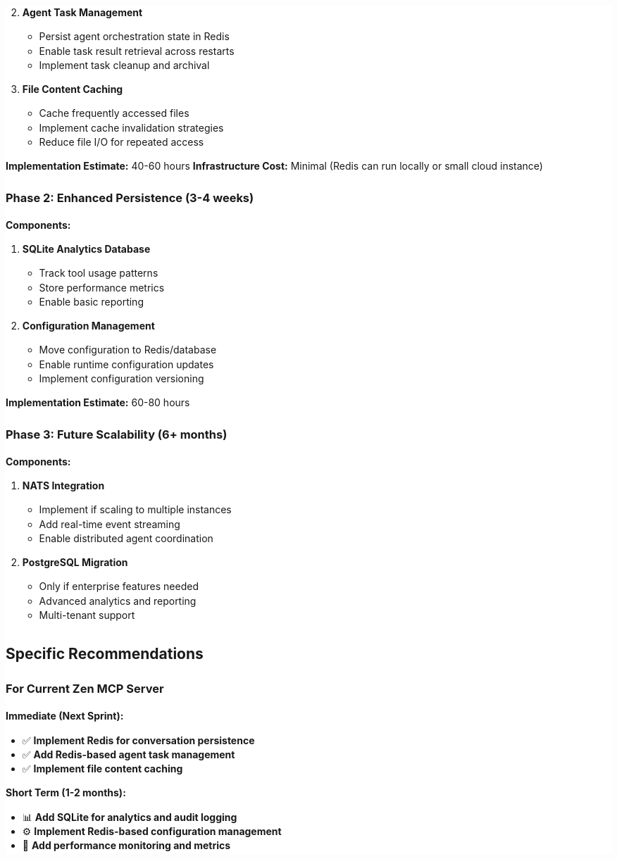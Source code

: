 2. **Agent Task Management**
   - Persist agent orchestration state in Redis
   - Enable task result retrieval across restarts
   - Implement task cleanup and archival

3. **File Content Caching**
   - Cache frequently accessed files
   - Implement cache invalidation strategies
   - Reduce file I/O for repeated access

**Implementation Estimate:** 40-60 hours
**Infrastructure Cost:** Minimal (Redis can run locally or small cloud instance)

### Phase 2: Enhanced Persistence (3-4 weeks)

**Components:**
1. **SQLite Analytics Database**
   - Track tool usage patterns
   - Store performance metrics
   - Enable basic reporting

2. **Configuration Management**
   - Move configuration to Redis/database
   - Enable runtime configuration updates
   - Implement configuration versioning

**Implementation Estimate:** 60-80 hours

### Phase 3: Future Scalability (6+ months)

**Components:**
1. **NATS Integration**
   - Implement if scaling to multiple instances
   - Add real-time event streaming
   - Enable distributed agent coordination

2. **PostgreSQL Migration**
   - Only if enterprise features needed
   - Advanced analytics and reporting
   - Multi-tenant support

## Specific Recommendations

### For Current Zen MCP Server

**Immediate (Next Sprint):**
- ✅ **Implement Redis for conversation persistence**
- ✅ **Add Redis-based agent task management**
- ✅ **Implement file content caching**

**Short Term (1-2 months):**
- 📊 **Add SQLite for analytics and audit logging**
- ⚙️ **Implement Redis-based configuration management**
- 🔧 **Add performance monitoring and metrics**
